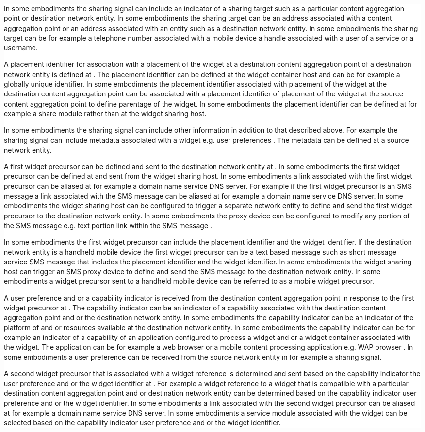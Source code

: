 In some embodiments the sharing signal can include an indicator of a sharing target such as a particular content aggregation point or destination network entity. In some embodiments the sharing target can be an address associated with a content aggregation point or an address associated with an entity such as a destination network entity. In some embodiments the sharing target can be for example a telephone number associated with a mobile device a handle associated with a user of a service or a username.

A placement identifier for association with a placement of the widget at a destination content aggregation point of a destination network entity is defined at . The placement identifier can be defined at the widget container host and can be for example a globally unique identifier. In some embodiments the placement identifier associated with placement of the widget at the destination content aggregation point can be associated with a placement identifier of placement of the widget at the source content aggregation point to define parentage of the widget. In some embodiments the placement identifier can be defined at for example a share module rather than at the widget sharing host.

In some embodiments the sharing signal can include other information in addition to that described above. For example the sharing signal can include metadata associated with a widget e.g. user preferences . The metadata can be defined at a source network entity.

A first widget precursor can be defined and sent to the destination network entity at . In some embodiments the first widget precursor can be defined at and sent from the widget sharing host. In some embodiments a link associated with the first widget precursor can be aliased at for example a domain name service DNS server. For example if the first widget precursor is an SMS message a link associated with the SMS message can be aliased at for example a domain name service DNS server. In some embodiments the widget sharing host can be configured to trigger a separate network entity to define and send the first widget precursor to the destination network entity. In some embodiments the proxy device can be configured to modify any portion of the SMS message e.g. text portion link within the SMS message .

In some embodiments the first widget precursor can include the placement identifier and the widget identifier. If the destination network entity is a handheld mobile device the first widget precursor can be a text based message such as short message service SMS message that includes the placement identifier and the widget identifier. In some embodiments the widget sharing host can trigger an SMS proxy device to define and send the SMS message to the destination network entity. In some embodiments a widget precursor sent to a handheld mobile device can be referred to as a mobile widget precursor.

A user preference and or a capability indicator is received from the destination content aggregation point in response to the first widget precursor at . The capability indicator can be an indicator of a capability associated with the destination content aggregation point and or the destination network entity. In some embodiments the capability indicator can be an indicator of the platform of and or resources available at the destination network entity. In some embodiments the capability indicator can be for example an indicator of a capability of an application configured to process a widget and or a widget container associated with the widget. The application can be for example a web browser or a mobile content processing application e.g. WAP browser . In some embodiments a user preference can be received from the source network entity in for example a sharing signal.

A second widget precursor that is associated with a widget reference is determined and sent based on the capability indicator the user preference and or the widget identifier at . For example a widget reference to a widget that is compatible with a particular destination content aggregation point and or destination network entity can be determined based on the capability indicator user preference and or the widget identifier. In some embodiments a link associated with the second widget precursor can be aliased at for example a domain name service DNS server. In some embodiments a service module associated with the widget can be selected based on the capability indicator user preference and or the widget identifier.
